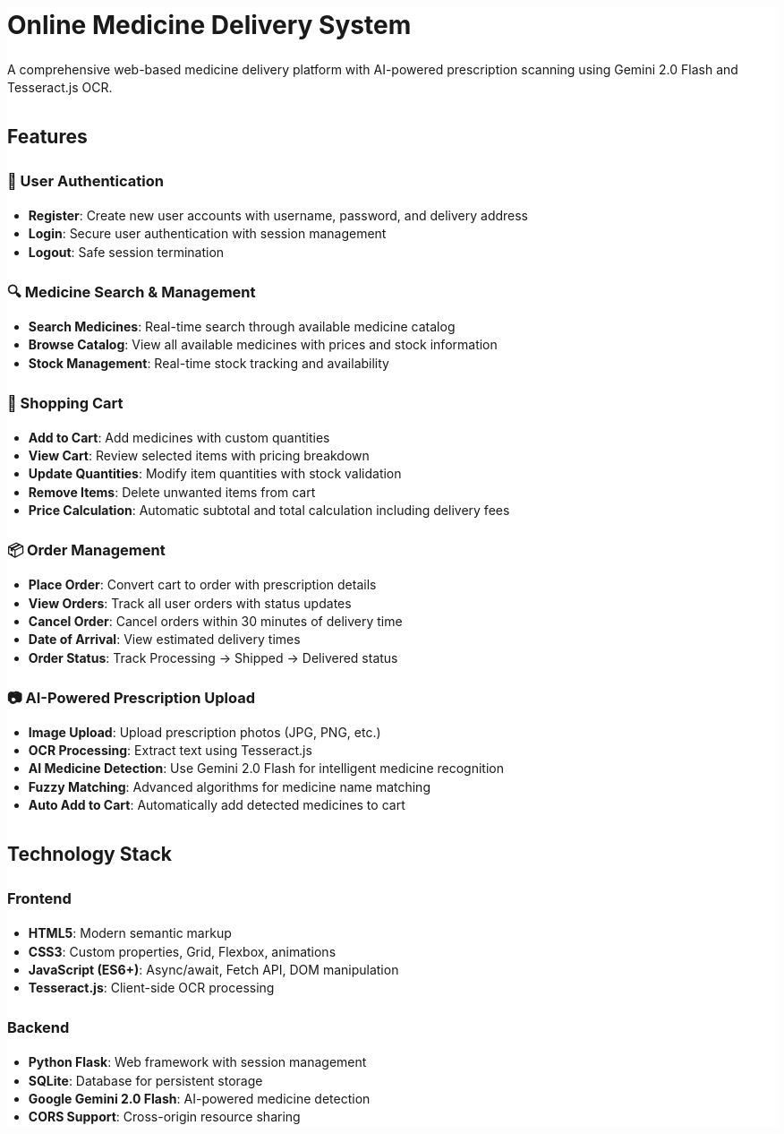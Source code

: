 # Online Medicine Delivery System

A comprehensive web-based medicine delivery platform with AI-powered prescription scanning using Gemini 2.0 Flash and Tesseract.js OCR.

## Features

### 🔐 User Authentication
- **Register**: Create new user accounts with username, password, and delivery address
- **Login**: Secure user authentication with session management
- **Logout**: Safe session termination

### 🔍 Medicine Search & Management
- **Search Medicines**: Real-time search through available medicine catalog
- **Browse Catalog**: View all available medicines with prices and stock information
- **Stock Management**: Real-time stock tracking and availability

### 🛒 Shopping Cart
- **Add to Cart**: Add medicines with custom quantities
- **View Cart**: Review selected items with pricing breakdown
- **Update Quantities**: Modify item quantities with stock validation
- **Remove Items**: Delete unwanted items from cart
- **Price Calculation**: Automatic subtotal and total calculation including delivery fees

### 📦 Order Management
- **Place Order**: Convert cart to order with prescription details
- **View Orders**: Track all user orders with status updates
- **Cancel Order**: Cancel orders within 30 minutes of delivery time
- **Date of Arrival**: View estimated delivery times
- **Order Status**: Track Processing → Shipped → Delivered status

### 📷 AI-Powered Prescription Upload
- **Image Upload**: Upload prescription photos (JPG, PNG, etc.)
- **OCR Processing**: Extract text using Tesseract.js
- **AI Medicine Detection**: Use Gemini 2.0 Flash for intelligent medicine recognition
- **Fuzzy Matching**: Advanced algorithms for medicine name matching
- **Auto Add to Cart**: Automatically add detected medicines to cart

## Technology Stack

### Frontend
- **HTML5**: Modern semantic markup
- **CSS3**: Custom properties, Grid, Flexbox, animations
- **JavaScript (ES6+)**: Async/await, Fetch API, DOM manipulation
- **Tesseract.js**: Client-side OCR processing

### Backend
- **Python Flask**: Web framework with session management
- **SQLite**: Database for persistent storage
- **Google Gemini 2.0 Flash**: AI-powered medicine detection
- **CORS Support**: Cross-origin resource sharing
